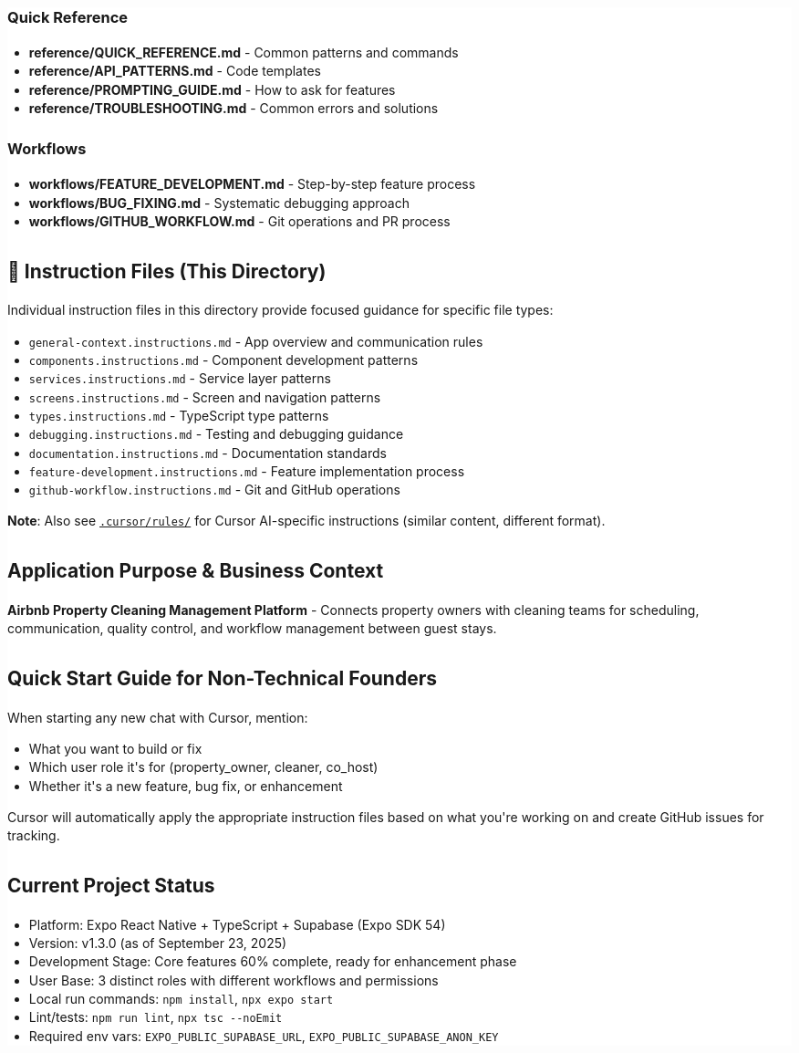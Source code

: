 ### Quick Reference
- **reference/QUICK_REFERENCE.md** - Common patterns and commands
- **reference/API_PATTERNS.md** - Code templates
- **reference/PROMPTING_GUIDE.md** - How to ask for features
- **reference/TROUBLESHOOTING.md** - Common errors and solutions

### Workflows
- **workflows/FEATURE_DEVELOPMENT.md** - Step-by-step feature process
- **workflows/BUG_FIXING.md** - Systematic debugging approach
- **workflows/GITHUB_WORKFLOW.md** - Git operations and PR process

## 🔄 Instruction Files (This Directory)

Individual instruction files in this directory provide focused guidance for specific file types:

- `general-context.instructions.md` - App overview and communication rules
- `components.instructions.md` - Component development patterns
- `services.instructions.md` - Service layer patterns
- `screens.instructions.md` - Screen and navigation patterns
- `types.instructions.md` - TypeScript type patterns
- `debugging.instructions.md` - Testing and debugging guidance
- `documentation.instructions.md` - Documentation standards
- `feature-development.instructions.md` - Feature implementation process
- `github-workflow.instructions.md` - Git and GitHub operations

**Note**: Also see [`.cursor/rules/`](../../.cursor/rules/) for Cursor AI-specific instructions (similar content, different format).

## Application Purpose & Business Context

**Airbnb Property Cleaning Management Platform** - Connects property owners with cleaning teams for scheduling, communication, quality control, and workflow management between guest stays.

## Quick Start Guide for Non-Technical Founders

When starting any new chat with Cursor, mention:
- What you want to build or fix
- Which user role it's for (property_owner, cleaner, co_host)
- Whether it's a new feature, bug fix, or enhancement

Cursor will automatically apply the appropriate instruction files based on what you're working on and create GitHub issues for tracking.

## Current Project Status
- Platform: Expo React Native + TypeScript + Supabase (Expo SDK 54)
- Version: v1.3.0 (as of September 23, 2025)
- Development Stage: Core features 60% complete, ready for enhancement phase
- User Base: 3 distinct roles with different workflows and permissions
- Local run commands: `npm install`, `npx expo start`
- Lint/tests: `npm run lint`, `npx tsc --noEmit`
- Required env vars: `EXPO_PUBLIC_SUPABASE_URL`, `EXPO_PUBLIC_SUPABASE_ANON_KEY`
